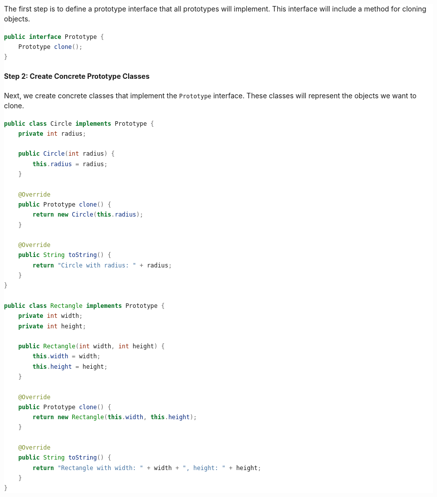 The first step is to define a prototype interface that all prototypes will implement. This interface will include a method for cloning objects.

```java
public interface Prototype {
    Prototype clone();
}
```

#### Step 2: Create Concrete Prototype Classes

Next, we create concrete classes that implement the `Prototype` interface. These classes will represent the objects we want to clone.

```java
public class Circle implements Prototype {
    private int radius;

    public Circle(int radius) {
        this.radius = radius;
    }

    @Override
    public Prototype clone() {
        return new Circle(this.radius);
    }

    @Override
    public String toString() {
        return "Circle with radius: " + radius;
    }
}

public class Rectangle implements Prototype {
    private int width;
    private int height;

    public Rectangle(int width, int height) {
        this.width = width;
        this.height = height;
    }

    @Override
    public Prototype clone() {
        return new Rectangle(this.width, this.height);
    }

    @Override
    public String toString() {
        return "Rectangle with width: " + width + ", height: " + height;
    }
}
```
